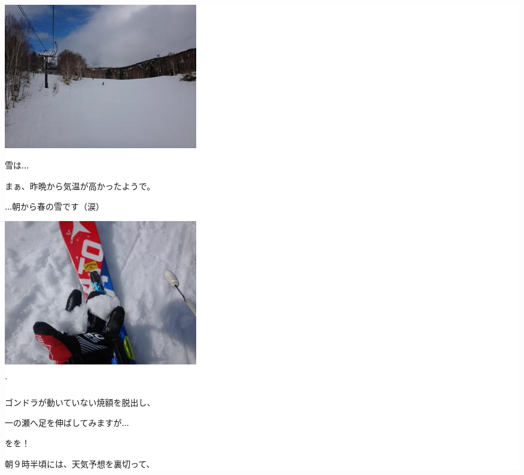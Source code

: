


![fa5c9025d95e3a2c077d3682d4c3ef6b.jpg](images/fa5c9025d95e3a2c077d3682d4c3ef6b.jpg)




雪は…


まぁ、昨晩から気温が高かったようで。


…朝から春の雪です（涙）




![1d201316ff4297418ee59e4ee0a19036.jpg](images/1d201316ff4297418ee59e4ee0a19036.jpg)

`





ゴンドラが動いていない焼額を脱出し、


一の瀬へ足を伸ばしてみますが…


をを！


朝９時半頃には、天気予想を裏切って、
